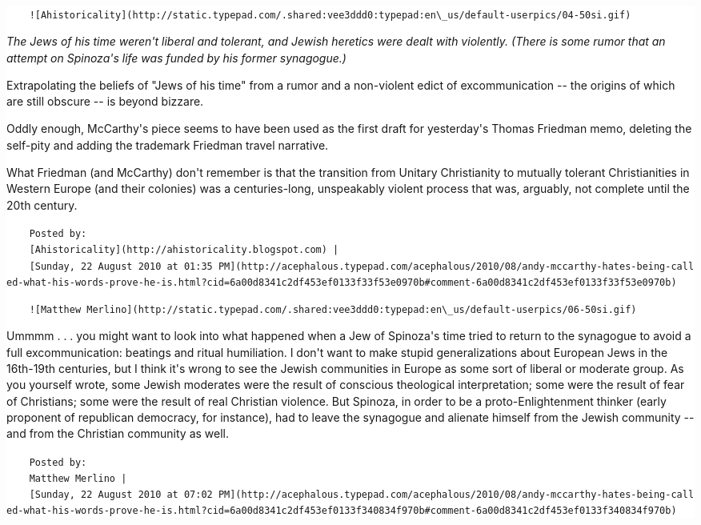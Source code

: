 []()

	

		![Ahistoricality](http://static.typepad.com/.shared:vee3ddd0:typepad:en\_us/default-userpics/04-50si.gif)
	

	

		

_The Jews of his time weren't liberal and tolerant, and Jewish heretics were dealt with violently. (There is some rumor that an attempt on Spinoza's life was funded by his former synagogue.)_ 

Extrapolating the beliefs of "Jews of his time" from a rumor and a non-violent edict of excommunication -- the origins of which are still obscure -- is beyond bizzare. 

Oddly enough, McCarthy's piece seems to have been used as the first draft for yesterday's Thomas Friedman memo, deleting the self-pity and adding the trademark Friedman travel narrative. 

What Friedman (and McCarthy) don't remember is that the transition from Unitary Christianity to mutually tolerant Christianities in Western Europe (and their colonies) was a centuries-long, unspeakably violent process that was, arguably, not complete until the 20th century. 

	

		Posted by:
		[Ahistoricality](http://ahistoricality.blogspot.com) |
		[Sunday, 22 August 2010 at 01:35 PM](http://acephalous.typepad.com/acephalous/2010/08/andy-mccarthy-hates-being-called-what-his-words-prove-he-is.html?cid=6a00d8341c2df453ef0133f33f53e0970b#comment-6a00d8341c2df453ef0133f33f53e0970b)

[]()

	

		![Matthew Merlino](http://static.typepad.com/.shared:vee3ddd0:typepad:en\_us/default-userpics/06-50si.gif)
	

	

		

Ummmm . . . you might want to look into what happened when a Jew of Spinoza's time tried to return to the synagogue to avoid a full excommunication: beatings and ritual humiliation.  I don't want to make stupid generalizations about European Jews in the 16th-19th centuries, but I think it's wrong to see the Jewish communities in Europe as some sort of liberal or moderate group.  As you yourself wrote, some Jewish moderates were the result of conscious theological interpretation; some were the result of fear of Christians; some were the result of real Christian violence.  But Spinoza, in order to be a proto-Enlightenment thinker (early proponent of republican democracy, for instance), had to leave the synagogue and alienate himself from the Jewish community -- and from the Christian community as well.

	

		Posted by:
		Matthew Merlino |
		[Sunday, 22 August 2010 at 07:02 PM](http://acephalous.typepad.com/acephalous/2010/08/andy-mccarthy-hates-being-called-what-his-words-prove-he-is.html?cid=6a00d8341c2df453ef0133f340834f970b#comment-6a00d8341c2df453ef0133f340834f970b)

[]()
